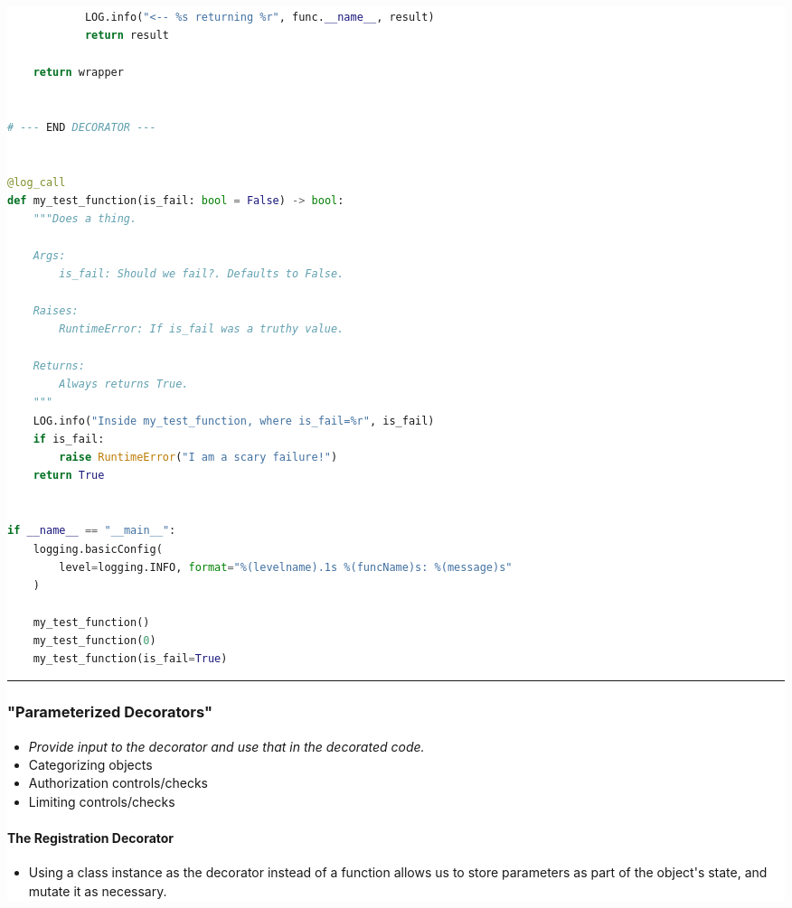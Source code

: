 ```python
            LOG.info("<-- %s returning %r", func.__name__, result)
            return result

    return wrapper


# --- END DECORATOR ---


@log_call
def my_test_function(is_fail: bool = False) -> bool:
    """Does a thing.

    Args:
        is_fail: Should we fail?. Defaults to False.

    Raises:
        RuntimeError: If is_fail was a truthy value.

    Returns:
        Always returns True.
    """
    LOG.info("Inside my_test_function, where is_fail=%r", is_fail)
    if is_fail:
        raise RuntimeError("I am a scary failure!")
    return True


if __name__ == "__main__":
    logging.basicConfig(
        level=logging.INFO, format="%(levelname).1s %(funcName)s: %(message)s"
    )

    my_test_function()
    my_test_function(0)
    my_test_function(is_fail=True)
```
---

### "Parameterized Decorators"

- *Provide input to the decorator and use that in the decorated code.*
- Categorizing objects
- Authorization controls/checks
- Limiting controls/checks


#### The Registration Decorator
- Using a class instance as the decorator instead of a function allows us to store parameters as part of the object's state, and mutate it as necessary.
